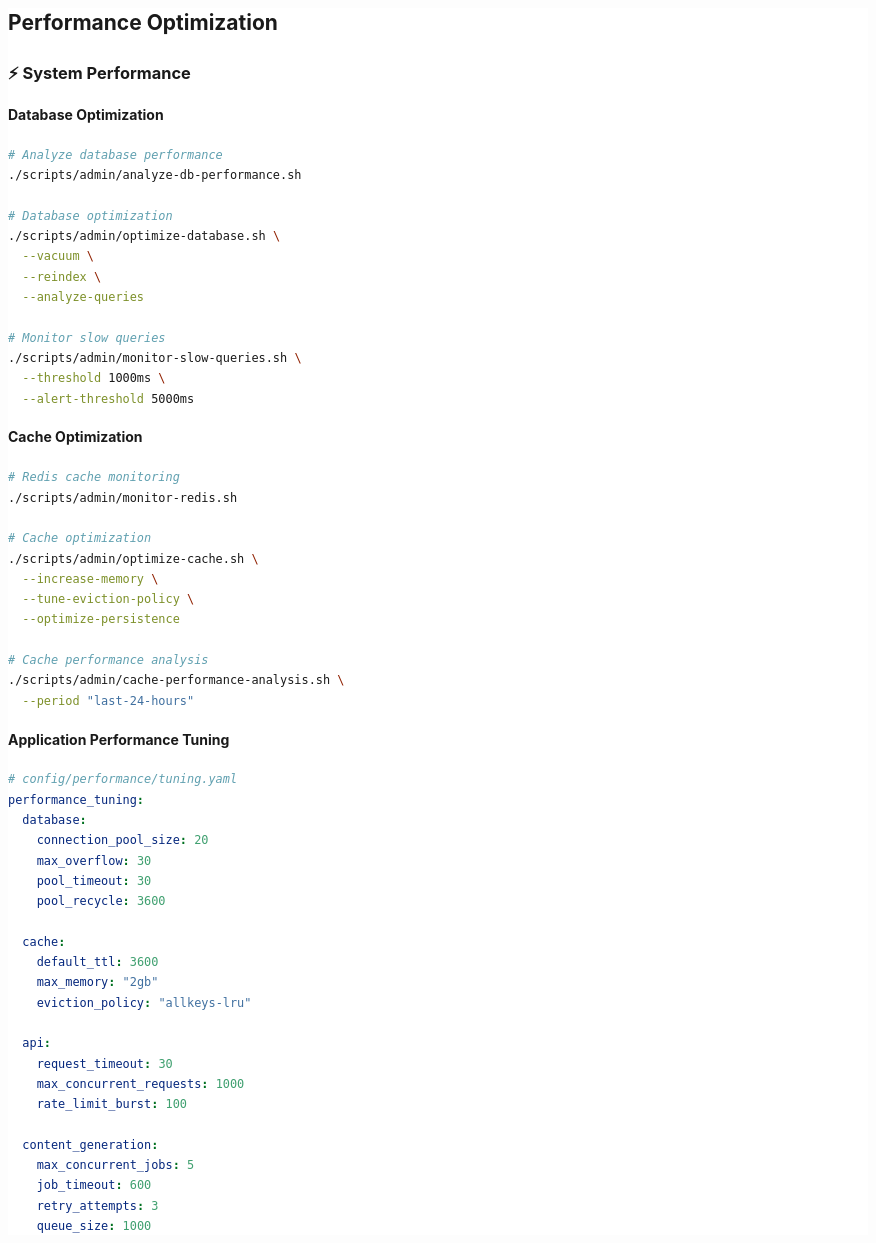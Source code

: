 ## Performance Optimization

### ⚡ System Performance

#### Database Optimization
```bash
# Analyze database performance
./scripts/admin/analyze-db-performance.sh

# Database optimization
./scripts/admin/optimize-database.sh \
  --vacuum \
  --reindex \
  --analyze-queries

# Monitor slow queries
./scripts/admin/monitor-slow-queries.sh \
  --threshold 1000ms \
  --alert-threshold 5000ms
```

#### Cache Optimization
```bash
# Redis cache monitoring
./scripts/admin/monitor-redis.sh

# Cache optimization
./scripts/admin/optimize-cache.sh \
  --increase-memory \
  --tune-eviction-policy \
  --optimize-persistence

# Cache performance analysis
./scripts/admin/cache-performance-analysis.sh \
  --period "last-24-hours"
```

#### Application Performance Tuning
```yaml
# config/performance/tuning.yaml
performance_tuning:
  database:
    connection_pool_size: 20
    max_overflow: 30
    pool_timeout: 30
    pool_recycle: 3600
    
  cache:
    default_ttl: 3600
    max_memory: "2gb"
    eviction_policy: "allkeys-lru"
    
  api:
    request_timeout: 30
    max_concurrent_requests: 1000
    rate_limit_burst: 100
    
  content_generation:
    max_concurrent_jobs: 5
    job_timeout: 600
    retry_attempts: 3
    queue_size: 1000
```
